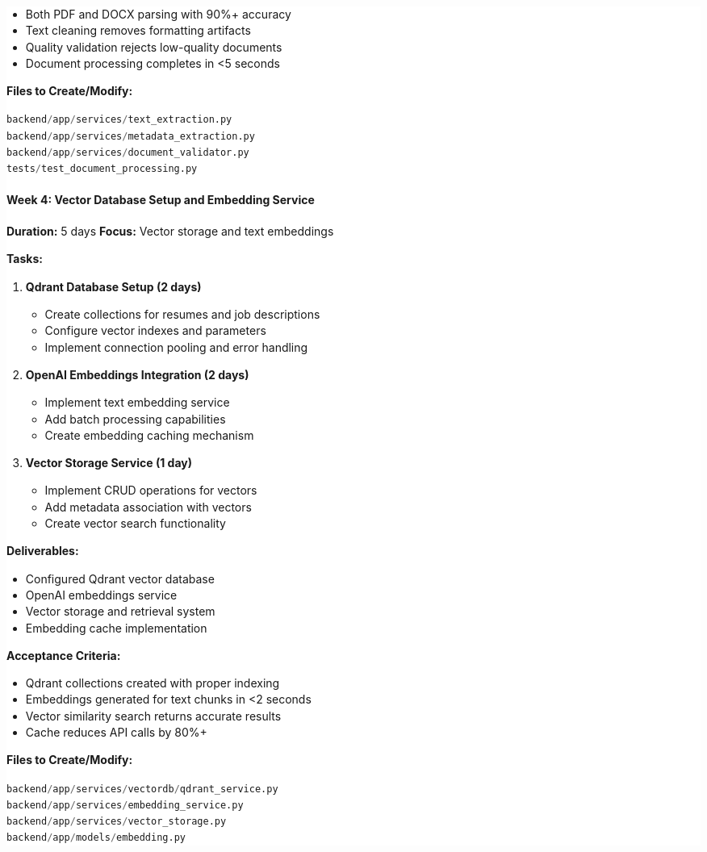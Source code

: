 - Both PDF and DOCX parsing with 90%+ accuracy
- Text cleaning removes formatting artifacts
- Quality validation rejects low-quality documents
- Document processing completes in <5 seconds

**Files to Create/Modify:**

```python
backend/app/services/text_extraction.py
backend/app/services/metadata_extraction.py
backend/app/services/document_validator.py
tests/test_document_processing.py
```

#### Week 4: Vector Database Setup and Embedding Service

**Duration:** 5 days
**Focus:** Vector storage and text embeddings

**Tasks:**

1. **Qdrant Database Setup (2 days)**
   - Create collections for resumes and job descriptions
   - Configure vector indexes and parameters
   - Implement connection pooling and error handling

2. **OpenAI Embeddings Integration (2 days)**
   - Implement text embedding service
   - Add batch processing capabilities
   - Create embedding caching mechanism

3. **Vector Storage Service (1 day)**
   - Implement CRUD operations for vectors
   - Add metadata association with vectors
   - Create vector search functionality

**Deliverables:**

- Configured Qdrant vector database
- OpenAI embeddings service
- Vector storage and retrieval system
- Embedding cache implementation

**Acceptance Criteria:**

- Qdrant collections created with proper indexing
- Embeddings generated for text chunks in <2 seconds
- Vector similarity search returns accurate results
- Cache reduces API calls by 80%+

**Files to Create/Modify:**

```python
backend/app/services/vectordb/qdrant_service.py
backend/app/services/embedding_service.py
backend/app/services/vector_storage.py
backend/app/models/embedding.py
```
